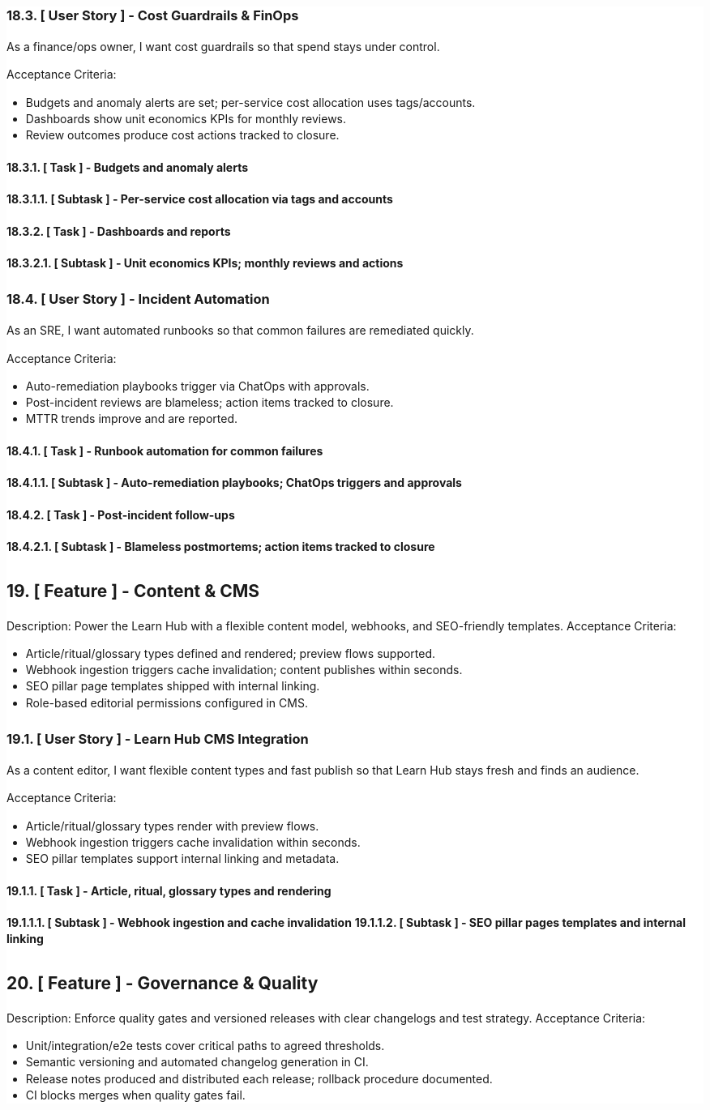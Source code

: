 ### 18.3. [ User Story ] - Cost Guardrails & FinOps
As a finance/ops owner, I want cost guardrails so that spend stays under control.

Acceptance Criteria:
- Budgets and anomaly alerts are set; per-service cost allocation uses tags/accounts.
- Dashboards show unit economics KPIs for monthly reviews.
- Review outcomes produce cost actions tracked to closure.
#### 18.3.1. [ Task ] - Budgets and anomaly alerts
**18.3.1.1. [ Subtask ] - Per-service cost allocation via tags and accounts**
#### 18.3.2. [ Task ] - Dashboards and reports
**18.3.2.1. [ Subtask ] - Unit economics KPIs; monthly reviews and actions**

### 18.4. [ User Story ] - Incident Automation
As an SRE, I want automated runbooks so that common failures are remediated quickly.

Acceptance Criteria:
- Auto-remediation playbooks trigger via ChatOps with approvals.
- Post-incident reviews are blameless; action items tracked to closure.
- MTTR trends improve and are reported.
#### 18.4.1. [ Task ] - Runbook automation for common failures
**18.4.1.1. [ Subtask ] - Auto-remediation playbooks; ChatOps triggers and approvals**
#### 18.4.2. [ Task ] - Post-incident follow-ups
**18.4.2.1. [ Subtask ] - Blameless postmortems; action items tracked to closure**

## 19. [ Feature ] - Content & CMS
Description: Power the Learn Hub with a flexible content model, webhooks, and SEO-friendly templates.
Acceptance Criteria:
- Article/ritual/glossary types defined and rendered; preview flows supported.
- Webhook ingestion triggers cache invalidation; content publishes within seconds.
- SEO pillar page templates shipped with internal linking.
- Role-based editorial permissions configured in CMS.

### 19.1. [ User Story ] - Learn Hub CMS Integration
As a content editor, I want flexible content types and fast publish so that Learn Hub stays fresh and finds an audience.

Acceptance Criteria:
- Article/ritual/glossary types render with preview flows.
- Webhook ingestion triggers cache invalidation within seconds.
- SEO pillar templates support internal linking and metadata.
#### 19.1.1. [ Task ] - Article, ritual, glossary types and rendering
**19.1.1.1. [ Subtask ] - Webhook ingestion and cache invalidation**
**19.1.1.2. [ Subtask ] - SEO pillar pages templates and internal linking**

## 20. [ Feature ] - Governance & Quality
Description: Enforce quality gates and versioned releases with clear changelogs and test strategy.
Acceptance Criteria:
- Unit/integration/e2e tests cover critical paths to agreed thresholds.
- Semantic versioning and automated changelog generation in CI.
- Release notes produced and distributed each release; rollback procedure documented.
- CI blocks merges when quality gates fail.
